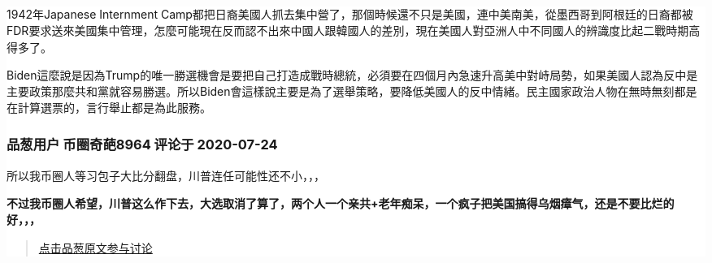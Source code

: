 1942年Japanese Internment Camp都把日裔美國人抓去集中營了，那個時候還不只是美國，連中美南美，從墨西哥到阿根廷的日裔都被FDR要求送來美國集中管理，怎麼可能現在反而認不出來中國人跟韓國人的差別，現在美國人對亞洲人中不同國人的辨識度比起二戰時期高得多了。  
  
Biden這麼說是因為Trump的唯一勝選機會是要把自己打造成戰時總統，必須要在四個月內急速升高美中對峙局勢，如果美國人認為反中是主要政策那麼共和黨就容易勝選。所以Biden會這樣說主要是為了選舉策略，要降低美國人的反中情緒。民主國家政治人物在無時無刻都是在計算選票的，言行舉止都是為此服務。
        
                

### 品葱用户 **币圈奇葩8964** 评论于 2020-07-24
        
所以我币圈人等习包子大比分翻盘，川普连任可能性还不小，，，  
  
**不过我币圈人希望，川普这么作下去，大选取消了算了，两个人一个亲共+老年痴呆，一个疯子把美国搞得乌烟瘴气，还是不要比烂的好，，，**
        
                





> [点击品葱原文参与讨论](https://pincong.rocks/question/28886)

